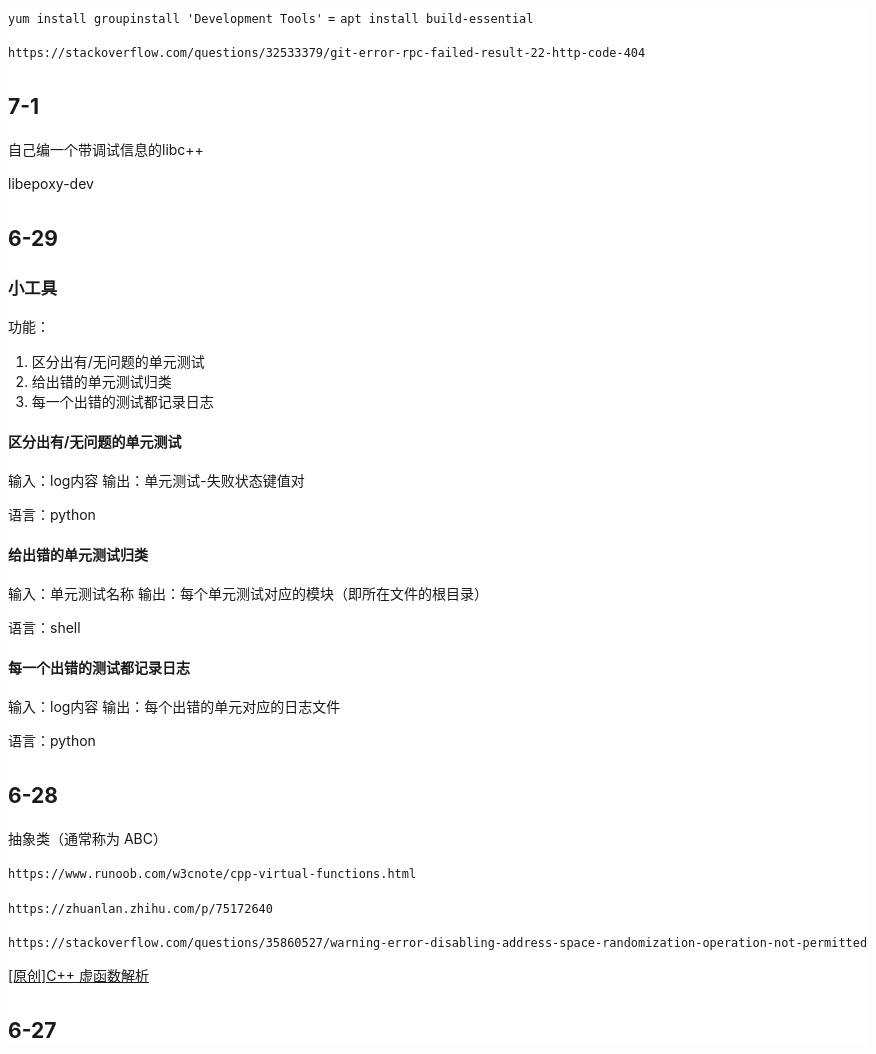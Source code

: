 `yum install groupinstall 'Development Tools'` = `apt install build-essential`

`https://stackoverflow.com/questions/32533379/git-error-rpc-failed-result-22-http-code-404`

## 7-1

自己编一个带调试信息的libc++

libepoxy-dev

## 6-29

### 小工具

功能：

1. 区分出有/无问题的单元测试
2. 给出错的单元测试归类
3. 每一个出错的测试都记录日志

#### 区分出有/无问题的单元测试

输入：log内容
输出：单元测试-失败状态键值对

语言：python

#### 给出错的单元测试归类

输入：单元测试名称
输出：每个单元测试对应的模块（即所在文件的根目录）

语言：shell

#### 每一个出错的测试都记录日志

输入：log内容
输出：每个出错的单元对应的日志文件

语言：python

## 6-28

抽象类（通常称为 ABC）

`https://www.runoob.com/w3cnote/cpp-virtual-functions.html`

`https://zhuanlan.zhihu.com/p/75172640`

`https://stackoverflow.com/questions/35860527/warning-error-disabling-address-space-randomization-operation-not-permitted`

[[原创]C++ 虚函数解析](https://bbs.pediy.com/thread-266994.htm)

## 6-27
